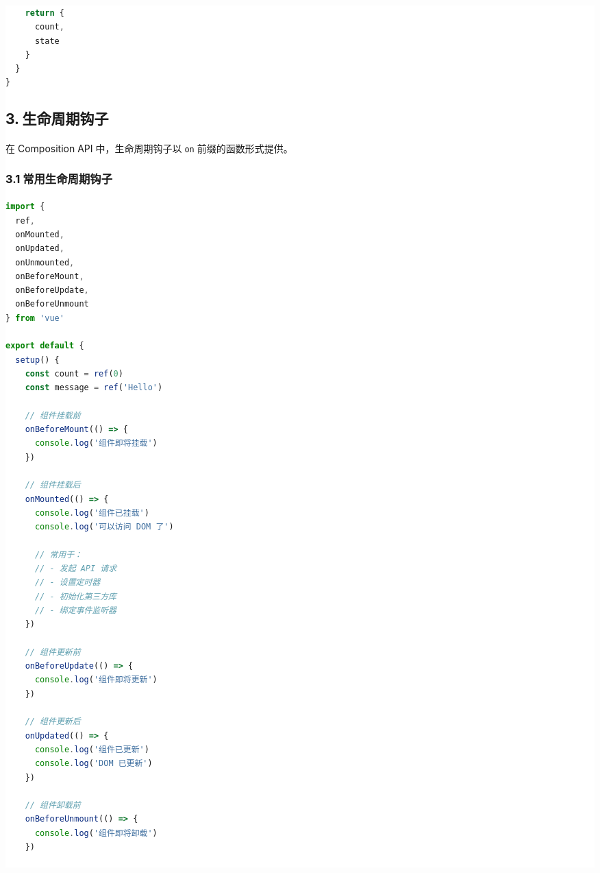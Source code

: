 ```javascript
    return {
      count,
      state
    }
  }
}
```

## 3. 生命周期钩子

在 Composition API 中，生命周期钩子以 `on` 前缀的函数形式提供。

### 3.1 常用生命周期钩子

```javascript
import { 
  ref, 
  onMounted, 
  onUpdated, 
  onUnmounted,
  onBeforeMount,
  onBeforeUpdate,
  onBeforeUnmount
} from 'vue'

export default {
  setup() {
    const count = ref(0)
    const message = ref('Hello')
    
    // 组件挂载前
    onBeforeMount(() => {
      console.log('组件即将挂载')
    })
    
    // 组件挂载后
    onMounted(() => {
      console.log('组件已挂载')
      console.log('可以访问 DOM 了')
      
      // 常用于：
      // - 发起 API 请求
      // - 设置定时器
      // - 初始化第三方库
      // - 绑定事件监听器
    })
    
    // 组件更新前
    onBeforeUpdate(() => {
      console.log('组件即将更新')
    })
    
    // 组件更新后
    onUpdated(() => {
      console.log('组件已更新')
      console.log('DOM 已更新')
    })
    
    // 组件卸载前
    onBeforeUnmount(() => {
      console.log('组件即将卸载')
    })
    
```